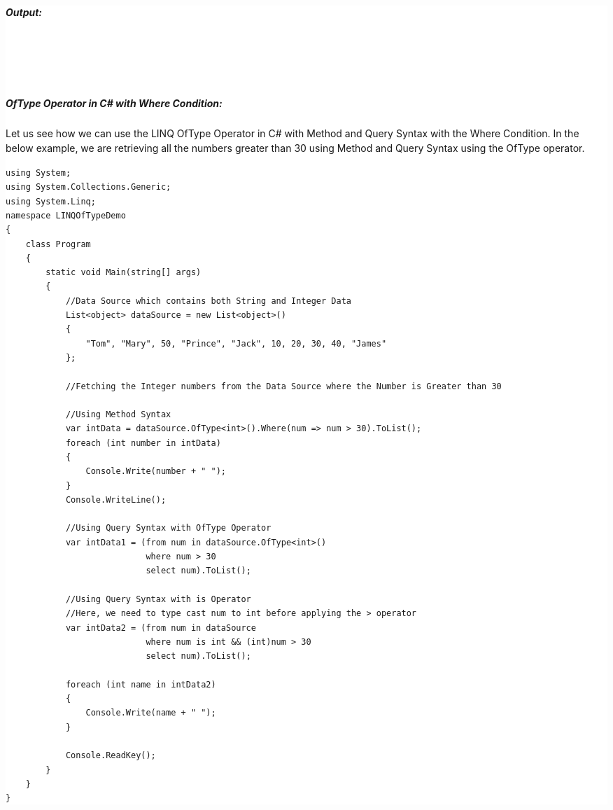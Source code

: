 ###### **Output:**

![OfType and is Operators with a condition in C#](data:image/svg+xml,%3Csvg%20xmlns=%22http://www.w3.org/2000/svg%22%20width=%22223%22%20height=%2252%22%3E%3C/svg%3E "OfType and is Operators with a condition in C#")

##### **OfType Operator in C# with Where Condition:**

Let us see how we can use the LINQ OfType Operator in C# with Method and Query Syntax with the Where Condition. In the below example, we are retrieving all the numbers greater than 30 using Method and Query Syntax using the OfType operator.

```
using System;
using System.Collections.Generic;
using System.Linq;
namespace LINQOfTypeDemo
{
    class Program
    {
        static void Main(string[] args)
        {
            //Data Source which contains both String and Integer Data
            List<object> dataSource = new List<object>()
            {
                "Tom", "Mary", 50, "Prince", "Jack", 10, 20, 30, 40, "James"
            };

            //Fetching the Integer numbers from the Data Source where the Number is Greater than 30

            //Using Method Syntax
            var intData = dataSource.OfType<int>().Where(num => num > 30).ToList();
            foreach (int number in intData)
            {
                Console.Write(number + " ");
            }
            Console.WriteLine();

            //Using Query Syntax with OfType Operator
            var intData1 = (from num in dataSource.OfType<int>()
                            where num > 30
                            select num).ToList();

            //Using Query Syntax with is Operator
            //Here, we need to type cast num to int before applying the > operator
            var intData2 = (from num in dataSource
                            where num is int && (int)num > 30
                            select num).ToList();

            foreach (int name in intData2)
            {
                Console.Write(name + " ");
            }

            Console.ReadKey();
        }
    }
}
```
